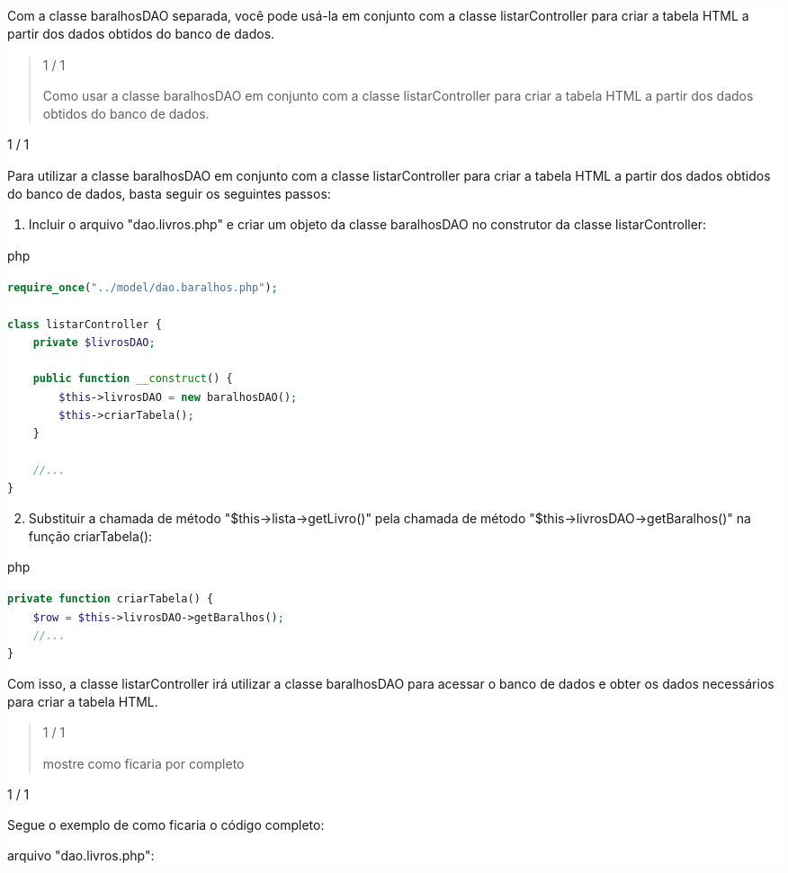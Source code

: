 
Com a classe baralhosDAO separada, você pode usá-la em conjunto com a classe listarController para criar a tabela HTML a partir dos dados obtidos do banco de dados.

> 1 / 1
> 
> Como usar a classe baralhosDAO em conjunto com a classe listarController para criar a tabela HTML a partir dos dados obtidos do banco de dados.

1 / 1

Para utilizar a classe baralhosDAO em conjunto com a classe listarController para criar a tabela HTML a partir dos dados obtidos do banco de dados, basta seguir os seguintes passos:

1.  Incluir o arquivo "dao.livros.php" e criar um objeto da classe baralhosDAO no construtor da classe listarController:

php

```php
require_once("../model/dao.baralhos.php");

class listarController {
    private $livrosDAO;

    public function __construct() {
        $this->livrosDAO = new baralhosDAO();
        $this->criarTabela();
    }
    
    //...
}
```

2.  Substituir a chamada de método "$this->lista->getLivro()" pela chamada de método "$this->livrosDAO->getBaralhos()" na função criarTabela():

php

```php
private function criarTabela() {
    $row = $this->livrosDAO->getBaralhos();
    //...
}
```

Com isso, a classe listarController irá utilizar a classe baralhosDAO para acessar o banco de dados e obter os dados necessários para criar a tabela HTML.

> 1 / 1
> 
> mostre como ficaria por completo

1 / 1

Segue o exemplo de como ficaria o código completo:

arquivo "dao.livros.php":
